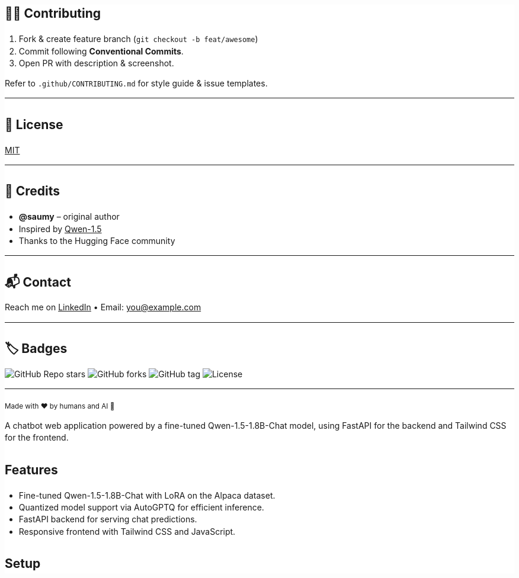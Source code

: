 ## 🧑‍💻 Contributing
1. Fork & create feature branch (`git checkout -b feat/awesome`)
2. Commit following **Conventional Commits**.
3. Open PR with description & screenshot.

Refer to `.github/CONTRIBUTING.md` for style guide & issue templates.

---

## 📜 License
[MIT](LICENSE)

---

## 🙌 Credits
* **@saumy** – original author
* Inspired by [Qwen-1.5](https://github.com/QwenLM)
* Thanks to the Hugging Face community

---

## 📬 Contact
Reach me on [LinkedIn](https://linkedin.com/in/your_profile) • Email: <you@example.com>

---

## 🏷️ Badges
![GitHub Repo stars](https://img.shields.io/github/stars/your-org/qwen_chatbot_webapp?style=social)
![GitHub forks](https://img.shields.io/github/forks/your-org/qwen_chatbot_webapp?style=social)
![GitHub tag](https://img.shields.io/github/v/tag/your-org/qwen_chatbot_webapp)
![License](https://img.shields.io/github/license/your-org/qwen_chatbot_webapp)

---

<sub>Made with ❤️ by humans and AI 🤖</sub>

A chatbot web application powered by a fine-tuned Qwen-1.5-1.8B-Chat model, using FastAPI for the backend and Tailwind CSS for the frontend.

## Features
- Fine-tuned Qwen-1.5-1.8B-Chat with LoRA on the Alpaca dataset.
- Quantized model support via AutoGPTQ for efficient inference.
- FastAPI backend for serving chat predictions.
- Responsive frontend with Tailwind CSS and JavaScript.

## Setup
